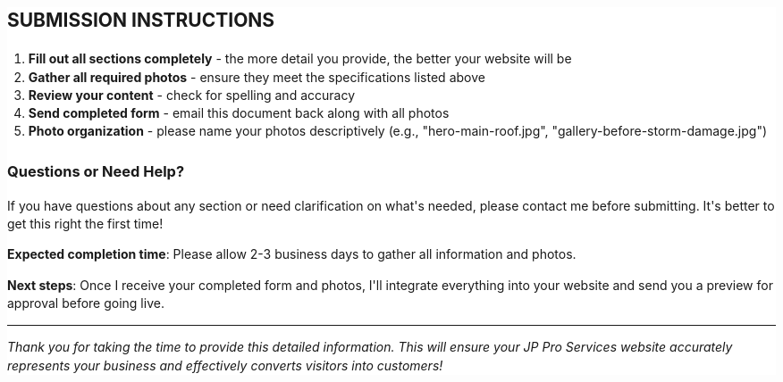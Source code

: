 
## SUBMISSION INSTRUCTIONS

1. **Fill out all sections completely** - the more detail you provide, the better your website will be
2. **Gather all required photos** - ensure they meet the specifications listed above
3. **Review your content** - check for spelling and accuracy
4. **Send completed form** - email this document back along with all photos
5. **Photo organization** - please name your photos descriptively (e.g., "hero-main-roof.jpg", "gallery-before-storm-damage.jpg")

### Questions or Need Help?
If you have questions about any section or need clarification on what's needed, please contact me before submitting. It's better to get this right the first time!

**Expected completion time**: Please allow 2-3 business days to gather all information and photos.

**Next steps**: Once I receive your completed form and photos, I'll integrate everything into your website and send you a preview for approval before going live.

---

*Thank you for taking the time to provide this detailed information. This will ensure your JP Pro Services website accurately represents your business and effectively converts visitors into customers!*